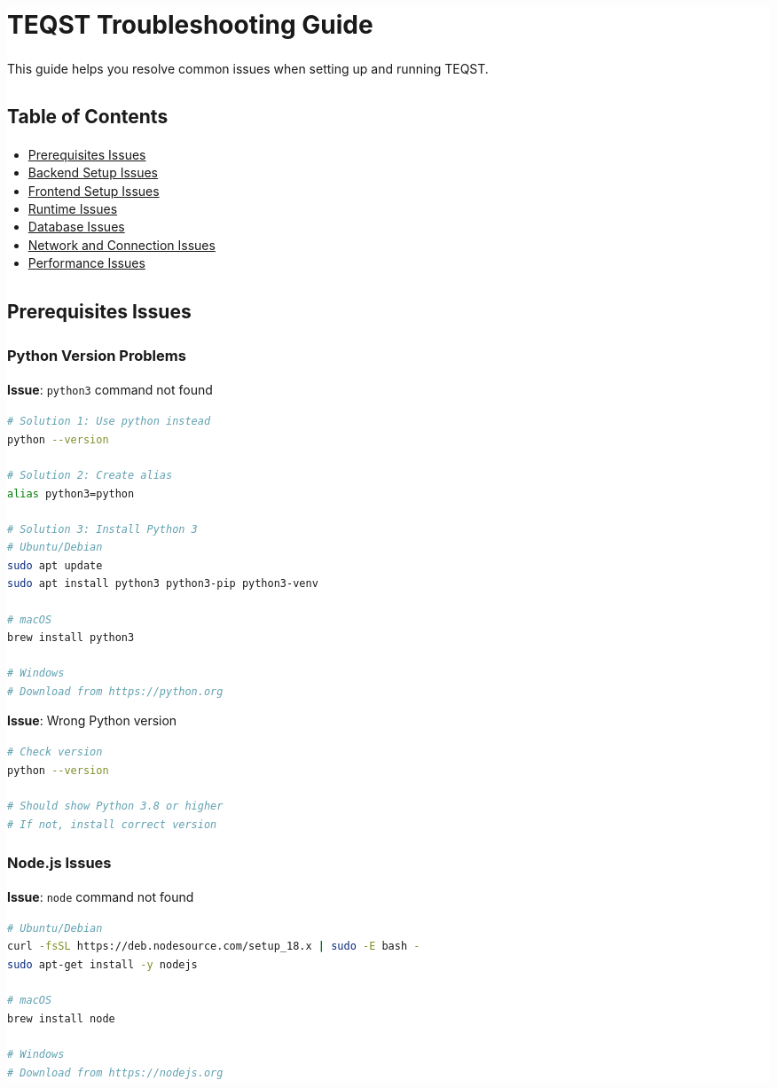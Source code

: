 # TEQST Troubleshooting Guide

This guide helps you resolve common issues when setting up and running TEQST.

## Table of Contents

- [Prerequisites Issues](#prerequisites-issues)
- [Backend Setup Issues](#backend-setup-issues)
- [Frontend Setup Issues](#frontend-setup-issues)
- [Runtime Issues](#runtime-issues)
- [Database Issues](#database-issues)
- [Network and Connection Issues](#network-and-connection-issues)
- [Performance Issues](#performance-issues)

## Prerequisites Issues

### Python Version Problems

**Issue**: `python3` command not found
```bash
# Solution 1: Use python instead
python --version

# Solution 2: Create alias
alias python3=python

# Solution 3: Install Python 3
# Ubuntu/Debian
sudo apt update
sudo apt install python3 python3-pip python3-venv

# macOS
brew install python3

# Windows
# Download from https://python.org
```

**Issue**: Wrong Python version
```bash
# Check version
python --version

# Should show Python 3.8 or higher
# If not, install correct version
```

### Node.js Issues

**Issue**: `node` command not found
```bash
# Ubuntu/Debian
curl -fsSL https://deb.nodesource.com/setup_18.x | sudo -E bash -
sudo apt-get install -y nodejs

# macOS
brew install node

# Windows
# Download from https://nodejs.org
```
